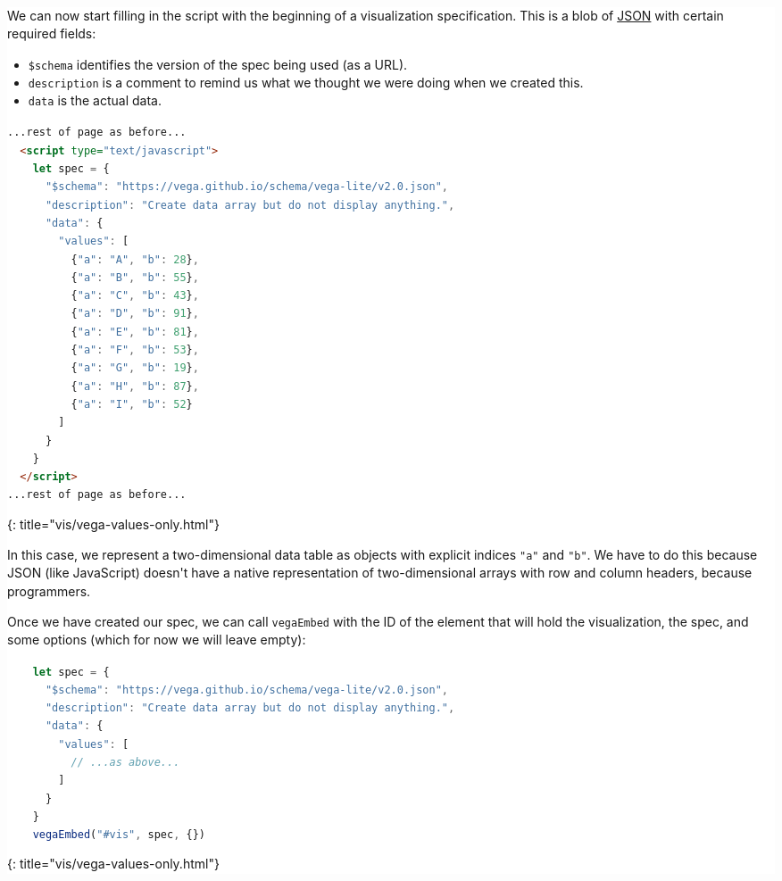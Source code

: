 We can now start filling in the script with the beginning of a visualization specification.
This is a blob of [JSON](#g:json) with certain required fields:

- `$schema` identifies the version of the spec being used (as a URL).
- `description` is a comment to remind us what we thought we were doing when we created this.
- `data` is the actual data.

```html
...rest of page as before...
  <script type="text/javascript">
    let spec = {
      "$schema": "https://vega.github.io/schema/vega-lite/v2.0.json",
      "description": "Create data array but do not display anything.",
      "data": {
        "values": [
          {"a": "A", "b": 28},
          {"a": "B", "b": 55},
          {"a": "C", "b": 43},
          {"a": "D", "b": 91},
          {"a": "E", "b": 81},
          {"a": "F", "b": 53},
          {"a": "G", "b": 19},
          {"a": "H", "b": 87},
          {"a": "I", "b": 52}
        ]
      }
    }
  </script>
...rest of page as before...
```
{: title="vis/vega-values-only.html"}

In this case,
we represent a two-dimensional data table as objects with explicit indices `"a"` and `"b"`.
We have to do this because JSON (like JavaScript) doesn't have a native representation
of two-dimensional arrays with row and column headers,
because programmers.

Once we have created our spec,
we can call `vegaEmbed` with the ID of the element that will hold the visualization,
the spec,
and some options (which for now we will leave empty):

```js
    let spec = {
      "$schema": "https://vega.github.io/schema/vega-lite/v2.0.json",
      "description": "Create data array but do not display anything.",
      "data": {
        "values": [
          // ...as above...
        ]
      }
    }
    vegaEmbed("#vis", spec, {})
```
{: title="vis/vega-values-only.html"}

